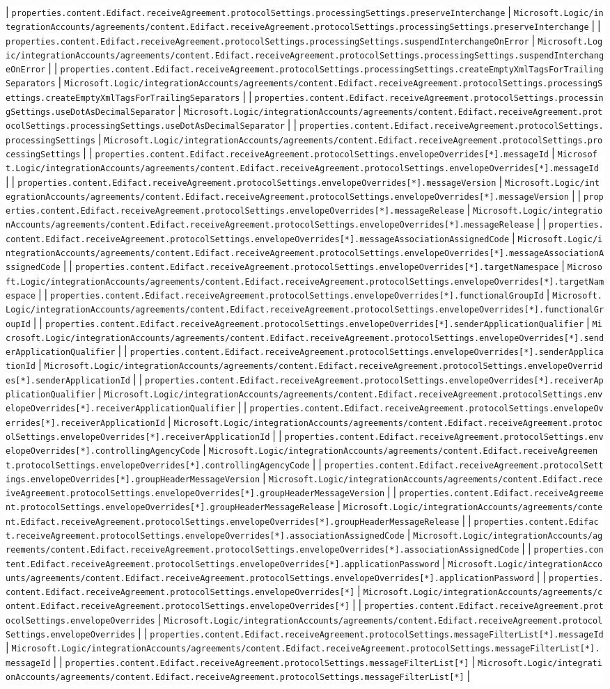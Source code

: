 | `properties.content.Edifact.receiveAgreement.protocolSettings.processingSettings.preserveInterchange` | `Microsoft.Logic/integrationAccounts/agreements/content.Edifact.receiveAgreement.protocolSettings.processingSettings.preserveInterchange` |
| `properties.content.Edifact.receiveAgreement.protocolSettings.processingSettings.suspendInterchangeOnError` | `Microsoft.Logic/integrationAccounts/agreements/content.Edifact.receiveAgreement.protocolSettings.processingSettings.suspendInterchangeOnError` |
| `properties.content.Edifact.receiveAgreement.protocolSettings.processingSettings.createEmptyXmlTagsForTrailingSeparators` | `Microsoft.Logic/integrationAccounts/agreements/content.Edifact.receiveAgreement.protocolSettings.processingSettings.createEmptyXmlTagsForTrailingSeparators` |
| `properties.content.Edifact.receiveAgreement.protocolSettings.processingSettings.useDotAsDecimalSeparator` | `Microsoft.Logic/integrationAccounts/agreements/content.Edifact.receiveAgreement.protocolSettings.processingSettings.useDotAsDecimalSeparator` |
| `properties.content.Edifact.receiveAgreement.protocolSettings.processingSettings` | `Microsoft.Logic/integrationAccounts/agreements/content.Edifact.receiveAgreement.protocolSettings.processingSettings` |
| `properties.content.Edifact.receiveAgreement.protocolSettings.envelopeOverrides[*].messageId` | `Microsoft.Logic/integrationAccounts/agreements/content.Edifact.receiveAgreement.protocolSettings.envelopeOverrides[*].messageId` |
| `properties.content.Edifact.receiveAgreement.protocolSettings.envelopeOverrides[*].messageVersion` | `Microsoft.Logic/integrationAccounts/agreements/content.Edifact.receiveAgreement.protocolSettings.envelopeOverrides[*].messageVersion` |
| `properties.content.Edifact.receiveAgreement.protocolSettings.envelopeOverrides[*].messageRelease` | `Microsoft.Logic/integrationAccounts/agreements/content.Edifact.receiveAgreement.protocolSettings.envelopeOverrides[*].messageRelease` |
| `properties.content.Edifact.receiveAgreement.protocolSettings.envelopeOverrides[*].messageAssociationAssignedCode` | `Microsoft.Logic/integrationAccounts/agreements/content.Edifact.receiveAgreement.protocolSettings.envelopeOverrides[*].messageAssociationAssignedCode` |
| `properties.content.Edifact.receiveAgreement.protocolSettings.envelopeOverrides[*].targetNamespace` | `Microsoft.Logic/integrationAccounts/agreements/content.Edifact.receiveAgreement.protocolSettings.envelopeOverrides[*].targetNamespace` |
| `properties.content.Edifact.receiveAgreement.protocolSettings.envelopeOverrides[*].functionalGroupId` | `Microsoft.Logic/integrationAccounts/agreements/content.Edifact.receiveAgreement.protocolSettings.envelopeOverrides[*].functionalGroupId` |
| `properties.content.Edifact.receiveAgreement.protocolSettings.envelopeOverrides[*].senderApplicationQualifier` | `Microsoft.Logic/integrationAccounts/agreements/content.Edifact.receiveAgreement.protocolSettings.envelopeOverrides[*].senderApplicationQualifier` |
| `properties.content.Edifact.receiveAgreement.protocolSettings.envelopeOverrides[*].senderApplicationId` | `Microsoft.Logic/integrationAccounts/agreements/content.Edifact.receiveAgreement.protocolSettings.envelopeOverrides[*].senderApplicationId` |
| `properties.content.Edifact.receiveAgreement.protocolSettings.envelopeOverrides[*].receiverApplicationQualifier` | `Microsoft.Logic/integrationAccounts/agreements/content.Edifact.receiveAgreement.protocolSettings.envelopeOverrides[*].receiverApplicationQualifier` |
| `properties.content.Edifact.receiveAgreement.protocolSettings.envelopeOverrides[*].receiverApplicationId` | `Microsoft.Logic/integrationAccounts/agreements/content.Edifact.receiveAgreement.protocolSettings.envelopeOverrides[*].receiverApplicationId` |
| `properties.content.Edifact.receiveAgreement.protocolSettings.envelopeOverrides[*].controllingAgencyCode` | `Microsoft.Logic/integrationAccounts/agreements/content.Edifact.receiveAgreement.protocolSettings.envelopeOverrides[*].controllingAgencyCode` |
| `properties.content.Edifact.receiveAgreement.protocolSettings.envelopeOverrides[*].groupHeaderMessageVersion` | `Microsoft.Logic/integrationAccounts/agreements/content.Edifact.receiveAgreement.protocolSettings.envelopeOverrides[*].groupHeaderMessageVersion` |
| `properties.content.Edifact.receiveAgreement.protocolSettings.envelopeOverrides[*].groupHeaderMessageRelease` | `Microsoft.Logic/integrationAccounts/agreements/content.Edifact.receiveAgreement.protocolSettings.envelopeOverrides[*].groupHeaderMessageRelease` |
| `properties.content.Edifact.receiveAgreement.protocolSettings.envelopeOverrides[*].associationAssignedCode` | `Microsoft.Logic/integrationAccounts/agreements/content.Edifact.receiveAgreement.protocolSettings.envelopeOverrides[*].associationAssignedCode` |
| `properties.content.Edifact.receiveAgreement.protocolSettings.envelopeOverrides[*].applicationPassword` | `Microsoft.Logic/integrationAccounts/agreements/content.Edifact.receiveAgreement.protocolSettings.envelopeOverrides[*].applicationPassword` |
| `properties.content.Edifact.receiveAgreement.protocolSettings.envelopeOverrides[*]` | `Microsoft.Logic/integrationAccounts/agreements/content.Edifact.receiveAgreement.protocolSettings.envelopeOverrides[*]` |
| `properties.content.Edifact.receiveAgreement.protocolSettings.envelopeOverrides` | `Microsoft.Logic/integrationAccounts/agreements/content.Edifact.receiveAgreement.protocolSettings.envelopeOverrides` |
| `properties.content.Edifact.receiveAgreement.protocolSettings.messageFilterList[*].messageId` | `Microsoft.Logic/integrationAccounts/agreements/content.Edifact.receiveAgreement.protocolSettings.messageFilterList[*].messageId` |
| `properties.content.Edifact.receiveAgreement.protocolSettings.messageFilterList[*]` | `Microsoft.Logic/integrationAccounts/agreements/content.Edifact.receiveAgreement.protocolSettings.messageFilterList[*]` |